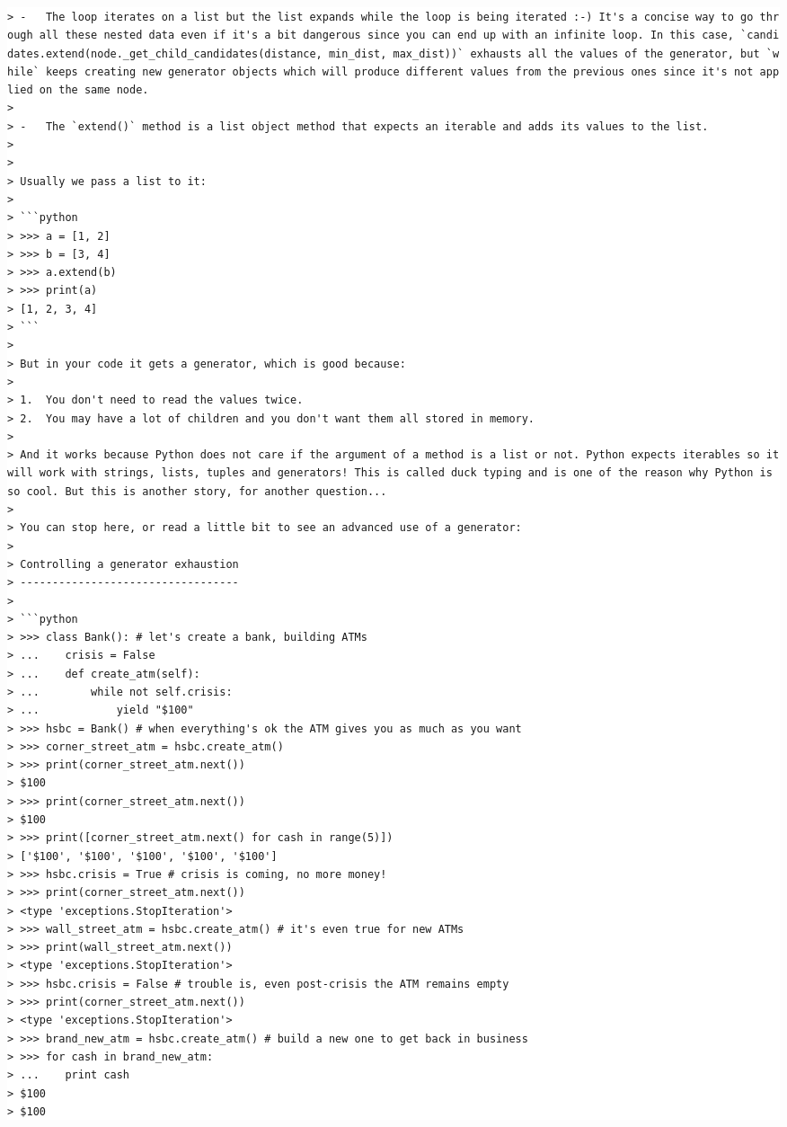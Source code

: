     > -   The loop iterates on a list but the list expands while the loop is being iterated :-) It's a concise way to go through all these nested data even if it's a bit dangerous since you can end up with an infinite loop. In this case, `candidates.extend(node._get_child_candidates(distance, min_dist, max_dist))` exhausts all the values of the generator, but `while` keeps creating new generator objects which will produce different values from the previous ones since it's not applied on the same node.
    >     
    > -   The `extend()` method is a list object method that expects an iterable and adds its values to the list.
    >     
    > 
    > Usually we pass a list to it:
    > 
    > ```python
    > >>> a = [1, 2]
    > >>> b = [3, 4]
    > >>> a.extend(b)
    > >>> print(a)
    > [1, 2, 3, 4]
    > ```
    > 
    > But in your code it gets a generator, which is good because:
    > 
    > 1.  You don't need to read the values twice.
    > 2.  You may have a lot of children and you don't want them all stored in memory.
    > 
    > And it works because Python does not care if the argument of a method is a list or not. Python expects iterables so it will work with strings, lists, tuples and generators! This is called duck typing and is one of the reason why Python is so cool. But this is another story, for another question...
    > 
    > You can stop here, or read a little bit to see an advanced use of a generator:
    > 
    > Controlling a generator exhaustion
    > ----------------------------------
    > 
    > ```python
    > >>> class Bank(): # let's create a bank, building ATMs
    > ...    crisis = False
    > ...    def create_atm(self):
    > ...        while not self.crisis:
    > ...            yield "$100"
    > >>> hsbc = Bank() # when everything's ok the ATM gives you as much as you want
    > >>> corner_street_atm = hsbc.create_atm()
    > >>> print(corner_street_atm.next())
    > $100
    > >>> print(corner_street_atm.next())
    > $100
    > >>> print([corner_street_atm.next() for cash in range(5)])
    > ['$100', '$100', '$100', '$100', '$100']
    > >>> hsbc.crisis = True # crisis is coming, no more money!
    > >>> print(corner_street_atm.next())
    > <type 'exceptions.StopIteration'>
    > >>> wall_street_atm = hsbc.create_atm() # it's even true for new ATMs
    > >>> print(wall_street_atm.next())
    > <type 'exceptions.StopIteration'>
    > >>> hsbc.crisis = False # trouble is, even post-crisis the ATM remains empty
    > >>> print(corner_street_atm.next())
    > <type 'exceptions.StopIteration'>
    > >>> brand_new_atm = hsbc.create_atm() # build a new one to get back in business
    > >>> for cash in brand_new_atm:
    > ...    print cash
    > $100
    > $100